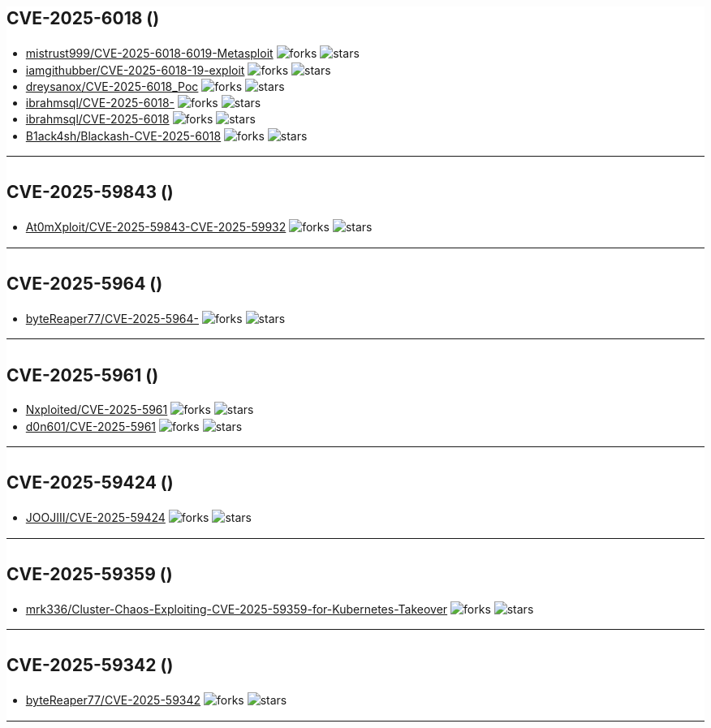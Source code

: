 ## CVE-2025-6018 ()
> 
- [mistrust999/CVE-2025-6018-6019-Metasploit](https://github.com/mistrust999/CVE-2025-6018-6019-Metasploit)	<img alt="forks" src="https://img.shields.io/github/forks/mistrust999/CVE-2025-6018-6019-Metasploit">	<img alt="stars" src="https://img.shields.io/github/stars/mistrust999/CVE-2025-6018-6019-Metasploit">
- [iamgithubber/CVE-2025-6018-19-exploit](https://github.com/iamgithubber/CVE-2025-6018-19-exploit)	<img alt="forks" src="https://img.shields.io/github/forks/iamgithubber/CVE-2025-6018-19-exploit">	<img alt="stars" src="https://img.shields.io/github/stars/iamgithubber/CVE-2025-6018-19-exploit">
- [dreysanox/CVE-2025-6018_Poc](https://github.com/dreysanox/CVE-2025-6018_Poc)	<img alt="forks" src="https://img.shields.io/github/forks/dreysanox/CVE-2025-6018_Poc">	<img alt="stars" src="https://img.shields.io/github/stars/dreysanox/CVE-2025-6018_Poc">
- [ibrahmsql/CVE-2025-6018-](https://github.com/ibrahmsql/CVE-2025-6018-)	<img alt="forks" src="https://img.shields.io/github/forks/ibrahmsql/CVE-2025-6018-">	<img alt="stars" src="https://img.shields.io/github/stars/ibrahmsql/CVE-2025-6018-">
- [ibrahmsql/CVE-2025-6018](https://github.com/ibrahmsql/CVE-2025-6018)	<img alt="forks" src="https://img.shields.io/github/forks/ibrahmsql/CVE-2025-6018">	<img alt="stars" src="https://img.shields.io/github/stars/ibrahmsql/CVE-2025-6018">
- [B1ack4sh/Blackash-CVE-2025-6018](https://github.com/B1ack4sh/Blackash-CVE-2025-6018)	<img alt="forks" src="https://img.shields.io/github/forks/B1ack4sh/Blackash-CVE-2025-6018">	<img alt="stars" src="https://img.shields.io/github/stars/B1ack4sh/Blackash-CVE-2025-6018">

---
## CVE-2025-59843 ()
> 
- [At0mXploit/CVE-2025-59843-CVE-2025-59932](https://github.com/At0mXploit/CVE-2025-59843-CVE-2025-59932)	<img alt="forks" src="https://img.shields.io/github/forks/At0mXploit/CVE-2025-59843-CVE-2025-59932">	<img alt="stars" src="https://img.shields.io/github/stars/At0mXploit/CVE-2025-59843-CVE-2025-59932">

---
## CVE-2025-5964 ()
> 
- [byteReaper77/CVE-2025-5964-](https://github.com/byteReaper77/CVE-2025-5964-)	<img alt="forks" src="https://img.shields.io/github/forks/byteReaper77/CVE-2025-5964-">	<img alt="stars" src="https://img.shields.io/github/stars/byteReaper77/CVE-2025-5964-">

---
## CVE-2025-5961 ()
> 
- [Nxploited/CVE-2025-5961](https://github.com/Nxploited/CVE-2025-5961)	<img alt="forks" src="https://img.shields.io/github/forks/Nxploited/CVE-2025-5961">	<img alt="stars" src="https://img.shields.io/github/stars/Nxploited/CVE-2025-5961">
- [d0n601/CVE-2025-5961](https://github.com/d0n601/CVE-2025-5961)	<img alt="forks" src="https://img.shields.io/github/forks/d0n601/CVE-2025-5961">	<img alt="stars" src="https://img.shields.io/github/stars/d0n601/CVE-2025-5961">

---
## CVE-2025-59424 ()
> 
- [JOOJIII/CVE-2025-59424](https://github.com/JOOJIII/CVE-2025-59424)	<img alt="forks" src="https://img.shields.io/github/forks/JOOJIII/CVE-2025-59424">	<img alt="stars" src="https://img.shields.io/github/stars/JOOJIII/CVE-2025-59424">

---
## CVE-2025-59359 ()
> 
- [mrk336/Cluster-Chaos-Exploiting-CVE-2025-59359-for-Kubernetes-Takeover](https://github.com/mrk336/Cluster-Chaos-Exploiting-CVE-2025-59359-for-Kubernetes-Takeover)	<img alt="forks" src="https://img.shields.io/github/forks/mrk336/Cluster-Chaos-Exploiting-CVE-2025-59359-for-Kubernetes-Takeover">	<img alt="stars" src="https://img.shields.io/github/stars/mrk336/Cluster-Chaos-Exploiting-CVE-2025-59359-for-Kubernetes-Takeover">

---
## CVE-2025-59342 ()
> 
- [byteReaper77/CVE-2025-59342](https://github.com/byteReaper77/CVE-2025-59342)	<img alt="forks" src="https://img.shields.io/github/forks/byteReaper77/CVE-2025-59342">	<img alt="stars" src="https://img.shields.io/github/stars/byteReaper77/CVE-2025-59342">

---